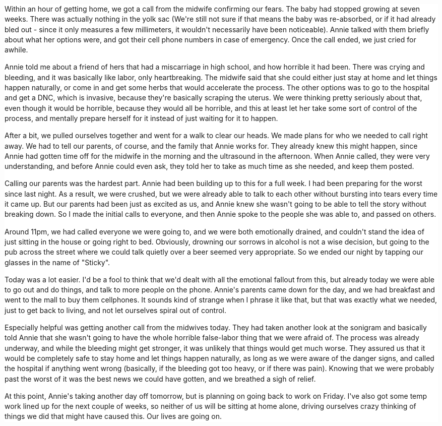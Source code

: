 Within an hour of getting home, we got a call from the midwife confirming our fears. The baby had stopped growing at seven weeks. There was actually nothing in the yolk sac (We're still not sure if that means the baby was re-absorbed, or if it had already bled out - since it only measures a few millimeters, it wouldn't necessarily have been noticeable). Annie talked with them briefly about what her options were, and got their cell phone numbers in case of emergency. Once the call ended, we just cried for awhile.

Annie told me about a friend of hers that had a miscarriage in high school, and how horrible it had been. There was crying and bleeding, and it was basically like labor, only heartbreaking. The midwife said that she could either just stay at home and let things happen naturally, or come in and get some herbs that would accelerate the process. The other options was to go to the hospital and get a DNC, which is invasive, because they're basically scraping the uterus. We were thinking pretty seriously about that, even though it would be horrible, because they would all be horrible, and this at least let her take some sort of control of the process, and mentally prepare herself for it instead of just waiting for it to happen.

After a bit, we pulled ourselves together and went for a walk to clear our heads. We made plans for who we needed to call right away. We had to tell our parents, of course, and the family that Annie works for. They already knew this might happen, since Annie had gotten time off for the midwife in the morning and the ultrasound in the afternoon. When Annie called, they were very understanding, and before Annie could even ask, they told her to take as much time as she needed, and keep them posted.

Calling our parents was the hardest part. Annie had been building up to this for a full week. I had been preparing for the worst since last night. As a result, we were crushed, but we were already able to talk to each other without bursting into tears every time it came up. But our parents had been just as excited as us, and Annie knew she wasn't going to be able to tell the story without breaking down. So I made the initial calls to everyone, and then Annie spoke to the people she was able to, and passed on others.

Around 11pm, we had called everyone we were going to, and we were both emotionally drained, and couldn't stand the idea of just sitting in the house or going right to bed. Obviously, drowning our sorrows in alcohol is not a wise decision, but going to the pub across the street where we could talk quietly over a beer seemed very appropriate. So we ended our night by tapping our glasses in the name of "Sticky".

Today was a lot easier. I'd be a fool to think that we'd dealt with all the emotional fallout from this, but already today we were able to go out and do things, and talk to more people on the phone. Annie's parents came down for the day, and we had breakfast and went to the mall to buy them cellphones. It sounds kind of strange when I phrase it like that, but that was exactly what we needed, just to get back to living, and not let ourselves spiral out of control.

Especially helpful was getting another call from the midwives today. They had taken another look at the sonigram and basically told Annie that she wasn't going to have the whole horrible false-labor thing that we were afraid of. The process was already underway, and while the bleeding might get stronger, it was unlikely that things would get much worse. They assured us that it would be completely safe to stay home and let things happen naturally, as long as we were aware of the danger signs, and called the hospital if anything went wrong (basically, if the bleeding got too heavy, or if there was pain). Knowing that we were probably past the worst of it was the best news we could have gotten, and we breathed a sigh of relief.

At this point, Annie's taking another day off tomorrow, but is planning on going back to work on Friday. I've also got some temp work lined up for the next couple of weeks, so neither of us will be sitting at home alone, driving ourselves crazy thinking of things we did that might have caused this. Our lives are going on.
